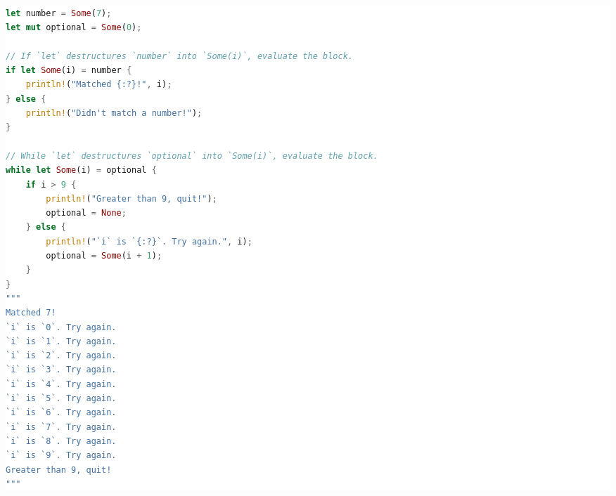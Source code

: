 ```rust
let number = Some(7);
let mut optional = Some(0);

// If `let` destructures `number` into `Some(i)`, evaluate the block.
if let Some(i) = number {
    println!("Matched {:?}!", i);
} else {
    println!("Didn't match a number!");
}

// While `let` destructures `optional` into `Some(i)`, evaluate the block.
while let Some(i) = optional {
    if i > 9 {
        println!("Greater than 9, quit!");
        optional = None;
    } else {
        println!("`i` is `{:?}`. Try again.", i);
        optional = Some(i + 1);
    }
}
"""
Matched 7!
`i` is `0`. Try again.
`i` is `1`. Try again.
`i` is `2`. Try again.
`i` is `3`. Try again.
`i` is `4`. Try again.
`i` is `5`. Try again.
`i` is `6`. Try again.
`i` is `7`. Try again.
`i` is `8`. Try again.
`i` is `9`. Try again.
Greater than 9, quit!
"""
```



























